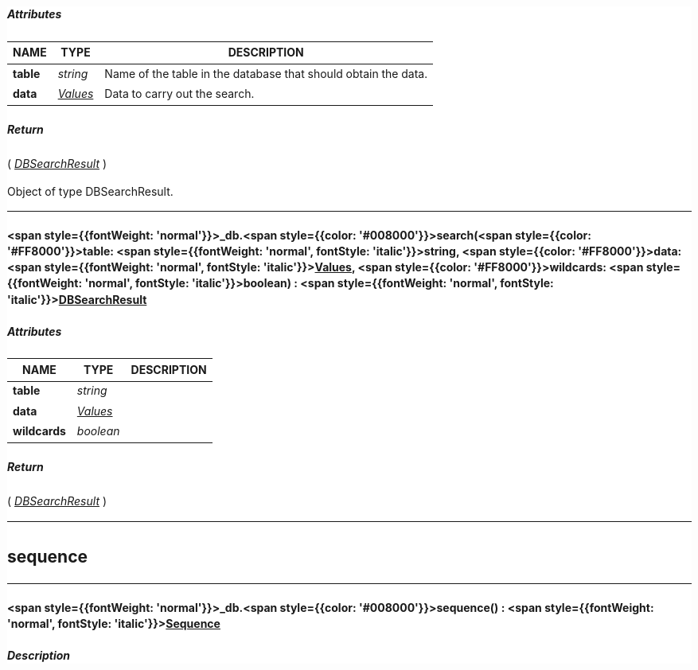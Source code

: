 ##### Attributes

| NAME | TYPE | DESCRIPTION |
|---|---|---|
| **table** | _string_ | Name of the table in the database that should obtain the data. |
| **data** | _[Values](/docs/library/objects/Values)_ | Data to carry out the search. |

##### Return

( _[DBSearchResult](/docs/library/objects/DBSearchResult)_ )

Object of type DBSearchResult.

---

#### <span style={{fontWeight: 'normal'}}>_db</span>.<span style={{color: '#008000'}}>search</span>(<span style={{color: '#FF8000'}}>table</span>: <span style={{fontWeight: 'normal', fontStyle: 'italic'}}>string</span>, <span style={{color: '#FF8000'}}>data</span>: <span style={{fontWeight: 'normal', fontStyle: 'italic'}}>[Values](/docs/library/objects/Values)</span>, <span style={{color: '#FF8000'}}>wildcards</span>: <span style={{fontWeight: 'normal', fontStyle: 'italic'}}>boolean</span>) : <span style={{fontWeight: 'normal', fontStyle: 'italic'}}>[DBSearchResult](/docs/library/objects/DBSearchResult)</span>
##### Attributes

| NAME | TYPE | DESCRIPTION |
|---|---|---|
| **table** | _string_ |   |
| **data** | _[Values](/docs/library/objects/Values)_ |   |
| **wildcards** | _boolean_ |   |

##### Return

( _[DBSearchResult](/docs/library/objects/DBSearchResult)_ )


---

## sequence

---

#### <span style={{fontWeight: 'normal'}}>_db</span>.<span style={{color: '#008000'}}>sequence</span>() : <span style={{fontWeight: 'normal', fontStyle: 'italic'}}>[Sequence](/docs/library/objects/Sequence)</span>
##### Description
